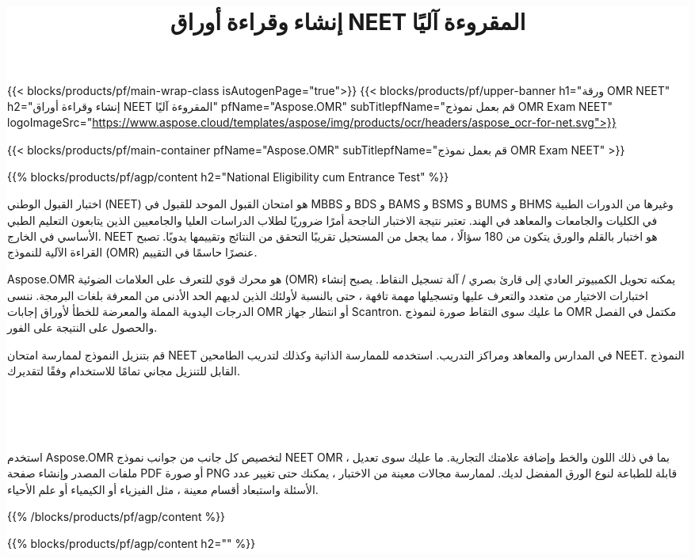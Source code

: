 ﻿---
title: إنشاء وقراءة أوراق NEET المقروءة آليًا
weight: 3920
url: /ar/exam/neet/
lang: ar
langdirlevel: 2
locales: as,he,or,pa,ru,ar,fa,bg,cs,da,de,es,el,hu,hr,fr,nl,id,it,lt,lv,mk,pl,pt,ro,sk,sl,sv,sr,vi,th,tr,ko,ja,bn,gu,hi,kn,mr,ne,ta,te,ur,sd
description: قم بتنزيل ورقة OMR NEET الجاهزة بصيغة PDF للتدريب والتدريب. قم بمعالجة العشرات من نماذج NEET المكتملة في الدقيقة.
---

{{< blocks/products/pf/main-wrap-class isAutogenPage="true">}}
{{< blocks/products/pf/upper-banner h1="ورقة OMR NEET" h2="إنشاء وقراءة أوراق NEET المقروءة آليًا" pfName="Aspose.OMR" subTitlepfName="قم بعمل نموذج OMR Exam NEET" logoImageSrc="https://www.aspose.cloud/templates/aspose/img/products/ocr/headers/aspose_ocr-for-net.svg">}}

{{< blocks/products/pf/main-container pfName="Aspose.OMR" subTitlepfName="قم بعمل نموذج OMR Exam NEET" >}}


{{% blocks/products/pf/agp/content h2="National Eligibility cum Entrance Test" %}}

<p>اختبار القبول الوطني (NEET) هو امتحان القبول الموحد للقبول في MBBS و BDS و BAMS و BSMS و BUMS و BHMS وغيرها من الدورات الطبية في الكليات والجامعات والمعاهد في الهند. تعتبر نتيجة الاختبار الناجحة أمرًا ضروريًا لطلاب الدراسات العليا والجامعيين الذين يتابعون التعليم الطبي الأساسي في الخارج. NEET هو اختبار بالقلم والورق يتكون من 180 سؤالًا ، مما يجعل من المستحيل تقريبًا التحقق من النتائج وتقييمها يدويًا. تصبح القراءة الآلية للنموذج (OMR) عنصرًا حاسمًا في التقييم.</p>

<p>Aspose.OMR هو محرك قوي للتعرف على العلامات الضوئية (OMR) يمكنه تحويل الكمبيوتر العادي إلى قارئ بصري / آلة تسجيل النقاط. يصبح إنشاء اختبارات الاختيار من متعدد والتعرف عليها وتسجيلها مهمة تافهة ، حتى بالنسبة لأولئك الذين لديهم الحد الأدنى من المعرفة بلغات البرمجة. ننسى الدرجات اليدوية المملة والمعرضة للخطأ لأوراق إجابات OMR أو انتظار جهاز Scantron. ما عليك سوى التقاط صورة لنموذج OMR مكتمل في الفصل والحصول على النتيجة على الفور.</p>

<p>قم بتنزيل النموذج لممارسة امتحان NEET في المدارس والمعاهد ومراكز التدريب. استخدمه للممارسة الذاتية وكذلك لتدريب الطامحين NEET. النموذج القابل للتنزيل مجاني تمامًا للاستخدام وفقًا لتقديرك.</p>

<div class="col-lg-12">
	<div class="row">
	<div class="col-4"><a href="https://www.aspose.cloud/templates/aspose/img/products/omr/neet.png"><img alt="" src="https://www.aspose.cloud/templates/aspose/img/products/omr/neet_520.jpg" width="100%"   title="Click to download"/></a></div>
	<div class="col-4"><a href="https://www.aspose.cloud/templates/aspose/img/products/omr/neet2.png"><img alt="" src="https://www.aspose.cloud/templates/aspose/img/products/omr/neet2_520.jpg" width="100%" title="Click to download"/></a></div>
	<div class="col-4"><a href="https://www.aspose.cloud/templates/aspose/img/products/omr/neet3.png"><img alt="" src="https://www.aspose.cloud/templates/aspose/img/products/omr/neet3_520.jpg" width="100%" title="Click to download"/></a></div>
	</div>
</div>

<p>استخدم Aspose.OMR لتخصيص كل جانب من جوانب نموذج NEET OMR ، بما في ذلك اللون والخط وإضافة علامتك التجارية. ما عليك سوى تعديل ملفات المصدر وإنشاء صفحة PDF أو صورة PNG قابلة للطباعة لنوع الورق المفضل لديك. لممارسة مجالات معينة من الاختبار ، يمكنك حتى تغيير عدد الأسئلة واستبعاد أقسام معينة ، مثل الفيزياء أو الكيمياء أو علم الأحياء.</p> 

{{% /blocks/products/pf/agp/content %}}

{{% blocks/products/pf/agp/content h2="" %}}

